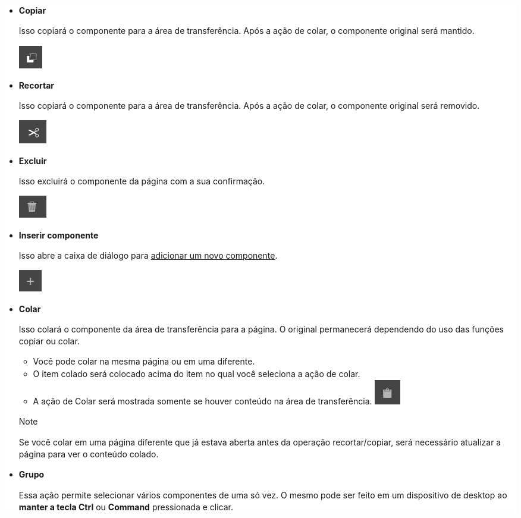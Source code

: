 * **Copiar**

   Isso copiará o componente para a área de transferência. Após a ação de colar, o componente original será mantido.

   ![](do-not-localize/screen_shot_2018-03-22at113000.png)

* **Recortar**

   Isso copiará o componente para a área de transferência. Após a ação de colar, o componente original será removido.

   ![screen_shot_2018-03-22at113007](assets/screen_shot_2018-03-22at113007.png)

* **Excluir**

   Isso excluirá o componente da página com a sua confirmação.

   ![](do-not-localize/screen_shot_2018-03-22at113012.png)

* **Inserir componente**

   Isso abre a caixa de diálogo para [adicionar um novo componente](/help/sites-authoring/editing-content.md#inserting-a-component-from-the-paragraph-system).

   ![](do-not-localize/screen_shot_2018-03-22at113017.png)

* **Colar**

   Isso colará o componente da área de transferência para a página. O original permanecerá dependendo do uso das funções copiar ou colar.

   * Você pode colar na mesma página ou em uma diferente.
   * O item colado será colocado acima do item no qual você seleciona a ação de colar.
   * A ação de Colar será mostrada somente se houver conteúdo na área de transferência.
   ![screen_shot_2018-03-22at113553](assets/screen_shot_2018-03-22at113553.png)

   >[!NOTE]
   >
   >Se você colar em uma página diferente que já estava aberta antes da operação recortar/copiar, será necessário atualizar a página para ver o conteúdo colado.

* **Grupo**

   Essa ação permite selecionar vários componentes de uma só vez. O mesmo pode ser feito em um dispositivo de desktop ao **manter a tecla Ctrl** ou **Command** pressionada e clicar.
